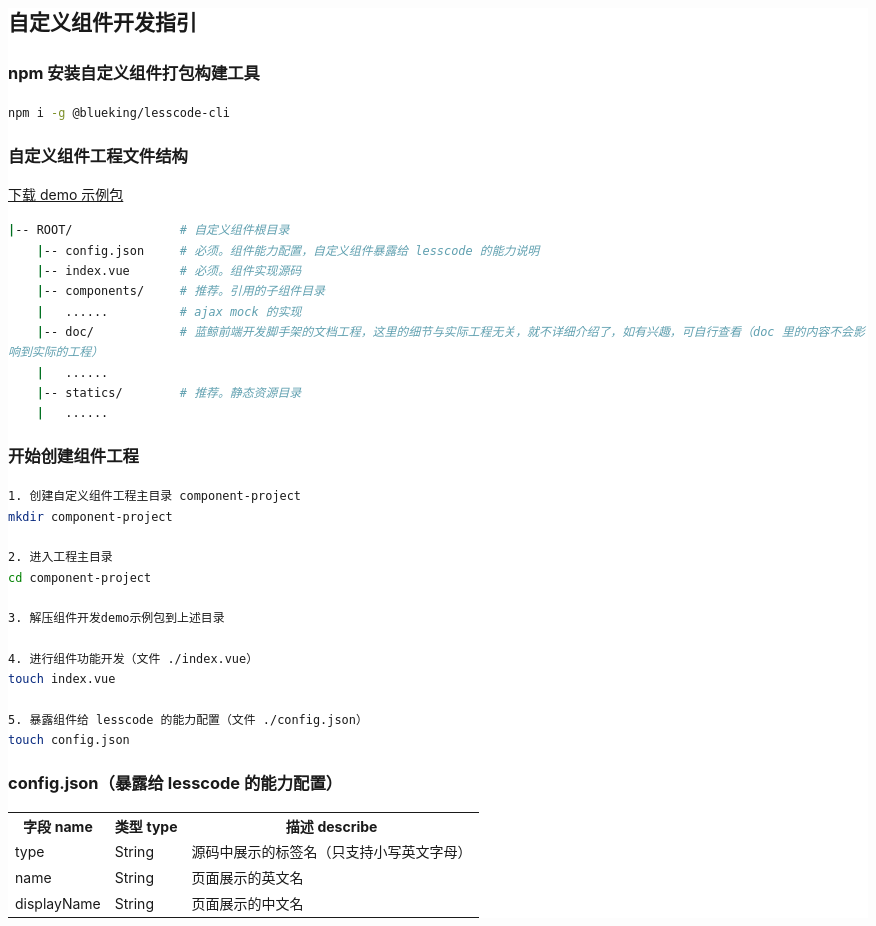## 自定义组件开发指引

### npm 安装自定义组件打包构建工具

```bash
npm i -g @blueking/lesscode-cli
```

### 自定义组件工程文件结构

[下载 demo 示例包](/static/bk-lesscode-component-demo.zip)

```bash
|-- ROOT/               # 自定义组件根目录
    |-- config.json     # 必须。组件能力配置，自定义组件暴露给 lesscode 的能力说明
    |-- index.vue       # 必须。组件实现源码
    |-- components/     # 推荐。引用的子组件目录
    |   ......          # ajax mock 的实现
    |-- doc/            # 蓝鲸前端开发脚手架的文档工程，这里的细节与实际工程无关，就不详细介绍了，如有兴趣，可自行查看（doc 里的内容不会影响到实际的工程）
    |   ......
    |-- statics/        # 推荐。静态资源目录
    |   ......
```

### 开始创建组件工程

```bash
1. 创建自定义组件工程主目录 component-project
mkdir component-project

2. 进入工程主目录
cd component-project

3. 解压组件开发demo示例包到上述目录

4. 进行组件功能开发（文件 ./index.vue）
touch index.vue

5. 暴露组件给 lesscode 的能力配置（文件 ./config.json）
touch config.json
```

### config.json（暴露给 lesscode 的能力配置）

<table class="table">
    <tr>
        <th>字段 name</th>
        <th>类型 type</th>
        <th>描述 describe</th>
    </tr>
    <tr>
        <td>type</td>
        <td>String</td>
        <td>源码中展示的标签名（只支持小写英文字母）</td>
    </tr>
    <tr>
        <td>name</td>
        <td>String</td>
        <td>页面展示的英文名</td>
    </tr>
    <tr>
        <td>displayName</td>
        <td>String</td>
        <td>页面展示的中文名</td>
    </tr>